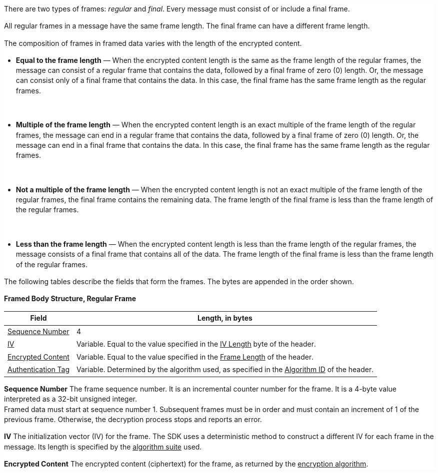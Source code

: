 There are two types of frames: *regular* and *final*\. Every message must consist of or include a final frame\. 

All regular frames in a message have the same frame length\. The final frame can have a different frame length\. 

The composition of frames in framed data varies with the length of the encrypted content\.
+ **Equal to the frame length** — When the encrypted content length is the same as the frame length of the regular frames, the message can consist of a regular frame that contains the data, followed by a final frame of zero \(0\) length\. Or, the message can consist only of a final frame that contains the data\. In this case, the final frame has the same frame length as the regular frames\.

   
+ **Multiple of the frame length** — When the encrypted content length is an exact multiple of the frame length of the regular frames, the message can end in a regular frame that contains the data, followed by a final frame of zero \(0\) length\. Or, the message can end in a final frame that contains the data\. In this case, the final frame has the same frame length as the regular frames\.

   
+ **Not a multiple of the frame length** — When the encrypted content length is not an exact multiple of the frame length of the regular frames, the final frame contains the remaining data\. The frame length of the final frame is less than the frame length of the regular frames\. 

   
+ **Less than the frame length** — When the encrypted content length is less than the frame length of the regular frames, the message consists of a final frame that contains all of the data\. The frame length of the final frame is less than the frame length of the regular frames\.

The following tables describe the fields that form the frames\. The bytes are appended in the order shown\.


**Framed Body Structure, Regular Frame**  

| Field | Length, in bytes | 
| --- | --- | 
| [Sequence Number](#body-framed-regular-sequence-number) | 4 | 
| [IV](#body-framed-regular-iv) | Variable\. Equal to the value specified in the [IV Length](#header-iv-length) byte of the header\. | 
| [Encrypted Content](#body-framed-regular-content) | Variable\. Equal to the value specified in the [Frame Length](#header-frame-length) of the header\. | 
| [Authentication Tag](#body-framed-regular-tag) | Variable\. Determined by the algorithm used, as specified in the [Algorithm ID](#header-algorithm-id) of the header\. | 

**Sequence Number**  <a name="body-framed-regular-sequence-number"></a>
The frame sequence number\. It is an incremental counter number for the frame\. It is a 4\-byte value interpreted as a 32\-bit unsigned integer\.  
Framed data must start at sequence number 1\. Subsequent frames must be in order and must contain an increment of 1 of the previous frame\. Otherwise, the decryption process stops and reports an error\.

**IV**  <a name="body-framed-regular-iv"></a>
The initialization vector \(IV\) for the frame\. The SDK uses a deterministic method to construct a different IV for each frame in the message\. Its length is specified by the [algorithm suite](algorithms-reference.md) used\.

**Encrypted Content**  <a name="body-framed-regular-content"></a>
The encrypted content \(ciphertext\) for the frame, as returned by the [encryption algorithm](algorithms-reference.md)\.
